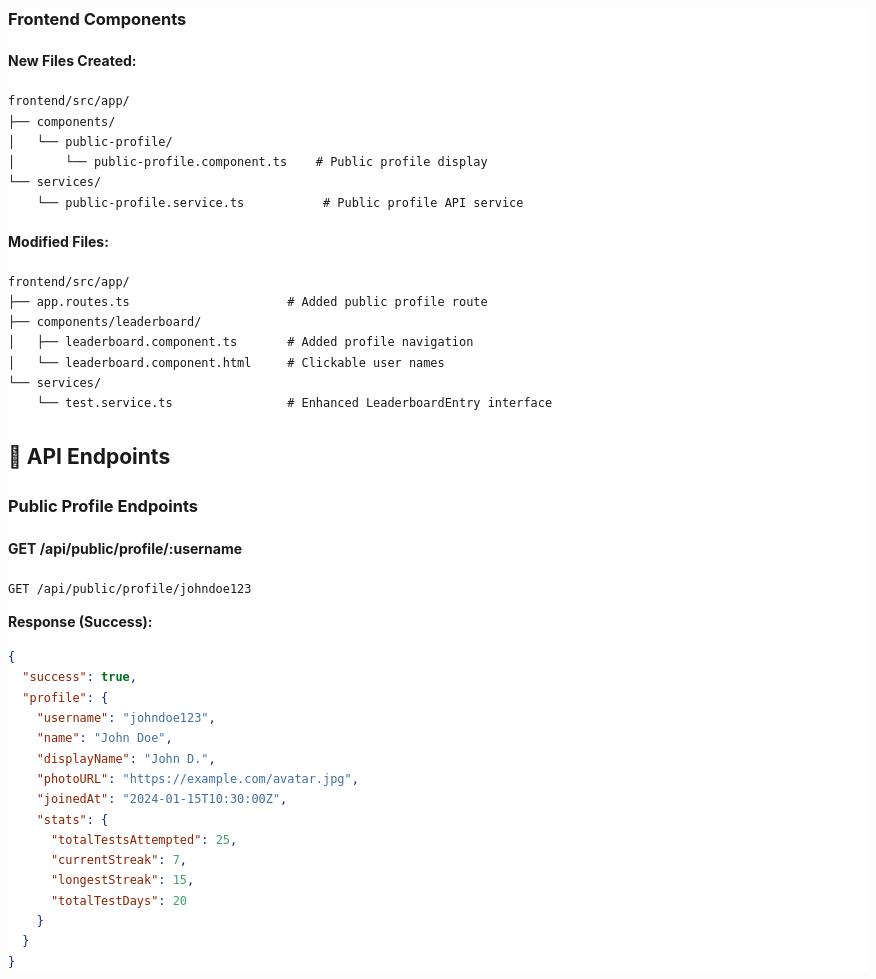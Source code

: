 ### Frontend Components

#### **New Files Created:**
```
frontend/src/app/
├── components/
│   └── public-profile/
│       └── public-profile.component.ts    # Public profile display
└── services/
    └── public-profile.service.ts           # Public profile API service
```

#### **Modified Files:**
```
frontend/src/app/
├── app.routes.ts                      # Added public profile route
├── components/leaderboard/
│   ├── leaderboard.component.ts       # Added profile navigation
│   └── leaderboard.component.html     # Clickable user names
└── services/
    └── test.service.ts                # Enhanced LeaderboardEntry interface
```

## 🔌 API Endpoints

### Public Profile Endpoints

#### **GET /api/public/profile/:username**
```http
GET /api/public/profile/johndoe123
```

**Response (Success):**
```json
{
  "success": true,
  "profile": {
    "username": "johndoe123",
    "name": "John Doe",
    "displayName": "John D.",
    "photoURL": "https://example.com/avatar.jpg",
    "joinedAt": "2024-01-15T10:30:00Z",
    "stats": {
      "totalTestsAttempted": 25,
      "currentStreak": 7,
      "longestStreak": 15,
      "totalTestDays": 20
    }
  }
}
```
